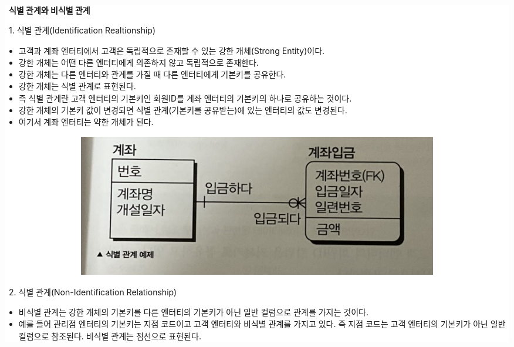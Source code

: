 &ensp;<b>식별 관계와 비식별 관계</b></br>

&ensp;1. 식별 관계(Identification Realtionship)<br/>
* 고객과 계좌 엔터티에서 고객은 독립적으로 존재할 수 있는 강한 개체(Strong Entity)이다.
* 강한 개체는 어떤 다른 엔터티에게 의존하지 않고 독립적으로 존재한다.
* 강한 개체는 다른 엔터티와 관계를 가질 때 다른 엔터티에게 기본키를 공유한다.
* 강한 개체는 식별 관계로 표현된다.
* 즉 식별 관계란 고객 엔터티의 기본키인 회원ID를 계좌 엔터티의 기본키의 하나로 공유하는 것이다.
* 강한 개체의 기본키 값이 변경되면 식별 관계(기본키를 공유받는)에 있는 엔터티의 값도 변경된다.
* 여기서 계좌 엔터티는 약한 개체가 된다.

<p align="center"><img src="/assets/img/SQLD/2. 데이터 모델링의 이해/2-26.JPEG" width="600"></p> 

&ensp;2. 식별 관계(Non-Identification Relationship)<br/>
* 비식별 관계는 강한 개체의 기본키를 다른 엔터티의 기본키가 아닌 일반 컬럼으로 관계를 가지는 것이다.
* 예를 들어 관리점 엔터티의 기본키는 지점 코드이고 고객 엔터티와 비식별 관계를 가지고 있다. 즉 지점 코드는 고객 엔터티의 기본키가 아닌 일반 컬럼으로 참조된다. 비식별 관계는 점선으로 표현된다.
